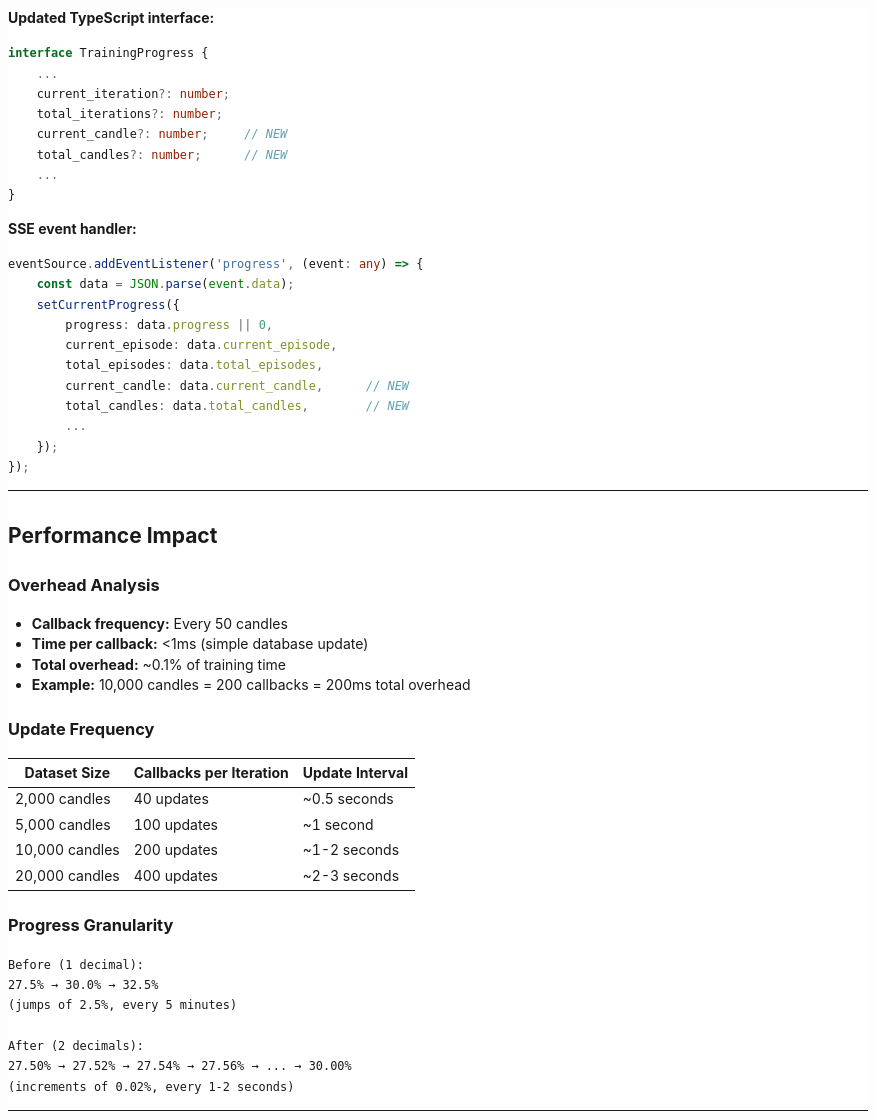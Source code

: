 **Updated TypeScript interface:**
```typescript
interface TrainingProgress {
    ...
    current_iteration?: number;
    total_iterations?: number;
    current_candle?: number;     // NEW
    total_candles?: number;      // NEW
    ...
}
```

**SSE event handler:**
```typescript
eventSource.addEventListener('progress', (event: any) => {
    const data = JSON.parse(event.data);
    setCurrentProgress({
        progress: data.progress || 0,
        current_episode: data.current_episode,
        total_episodes: data.total_episodes,
        current_candle: data.current_candle,      // NEW
        total_candles: data.total_candles,        // NEW
        ...
    });
});
```

---

## Performance Impact

### Overhead Analysis
- **Callback frequency:** Every 50 candles
- **Time per callback:** <1ms (simple database update)
- **Total overhead:** ~0.1% of training time
- **Example:** 10,000 candles = 200 callbacks = 200ms total overhead

### Update Frequency
| Dataset Size | Callbacks per Iteration | Update Interval |
|--------------|-------------------------|-----------------|
| 2,000 candles | 40 updates | ~0.5 seconds |
| 5,000 candles | 100 updates | ~1 second |
| 10,000 candles | 200 updates | ~1-2 seconds |
| 20,000 candles | 400 updates | ~2-3 seconds |

### Progress Granularity
```
Before (1 decimal):
27.5% → 30.0% → 32.5%
(jumps of 2.5%, every 5 minutes)

After (2 decimals):
27.50% → 27.52% → 27.54% → 27.56% → ... → 30.00%
(increments of 0.02%, every 1-2 seconds)
```

---
